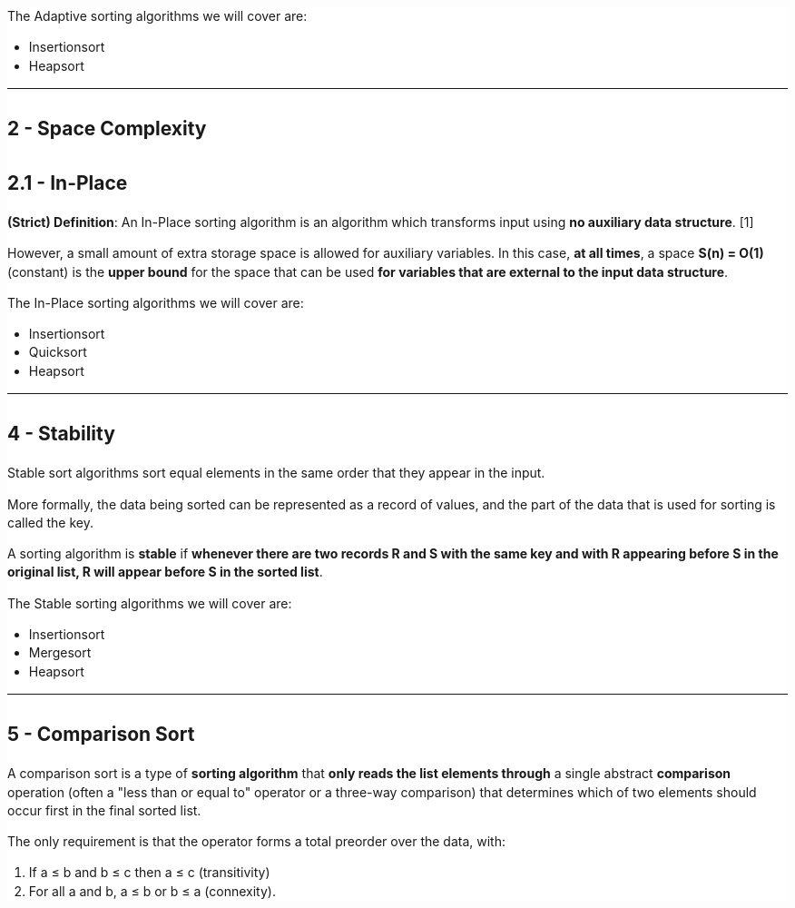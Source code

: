 The Adaptive sorting algorithms we will cover are:
* Insertionsort
* Heapsort

---

## 2 - Space Complexity

## 2.1 - In-Place
**(Strict) Definition**: An In-Place sorting algorithm is an algorithm which transforms input using **no auxiliary data structure**. [1]

However, a small amount of extra storage space is allowed for auxiliary variables. In this case, **at all times**, 
a space **S(n) = O(1)** (constant) is the **upper bound** for the space that can be used 
**for variables that are external to the input data structure**.

The In-Place sorting algorithms we will cover are:
* Insertionsort
* Quicksort
* Heapsort

---

## 4 - Stability
Stable sort algorithms sort equal elements in the same order that they appear in the input.

More formally, the data being sorted can be represented as a record of values, 
and the part of the data that is used for sorting is called the key.

A sorting algorithm is **stable** if **whenever there are two records R and S with the same key and with R appearing before S
in the original list, R will appear before S in the sorted list**.

The Stable sorting algorithms we will cover are:
* Insertionsort
* Mergesort
* Heapsort

---

## 5 - Comparison Sort
A comparison sort is a type of **sorting algorithm** that **only reads the list elements through** a single abstract **comparison** 
operation (often a "less than or equal to" operator or a three-way comparison) that determines which of 
two elements should occur first in the final sorted list. 

The only requirement is that the operator forms a total preorder over the data, with:
1. If a ≤ b and b ≤ c then a ≤ c (transitivity)
2. For all a and b, a ≤ b or b ≤ a (connexity).

